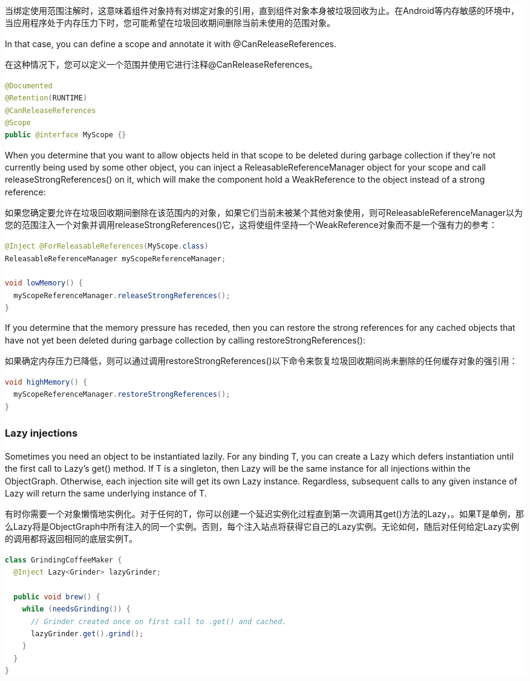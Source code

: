 当绑定使用范围注解时，这意味着组件对象持有对绑定对象的引用，直到组件对象本身被垃圾回收为止。在Android等内存敏感的环境中，当应用程序处于内存压力下时，您可能希望在垃圾回收期间删除当前未使用的范围对象。

In that case, you can define a scope and annotate it with @CanReleaseReferences.

在这种情况下，您可以定义一个范围并使用它进行注释@CanReleaseReferences。

```java
@Documented
@Retention(RUNTIME)
@CanReleaseReferences
@Scope
public @interface MyScope {}
```

When you determine that you want to allow objects held in that scope to be deleted during garbage collection if they’re not currently being used by some other object, you can inject a ReleasableReferenceManager object for your scope and call releaseStrongReferences() on it, which will make the component hold a WeakReference to the object instead of a strong reference:

如果您确定要允许在垃圾回收期间删除在该范围内的对象，如果它们当前未被某个其他对象使用，则可ReleasableReferenceManager以为您的范围注入一个对象并调用releaseStrongReferences()它，这将使组件坚持一个WeakReference对象而不是一个强有力的参考：

```java
@Inject @ForReleasableReferences(MyScope.class)
ReleasableReferenceManager myScopeReferenceManager;

void lowMemory() {
  myScopeReferenceManager.releaseStrongReferences();
}
```

If you determine that the memory pressure has receded, then you can restore the strong references for any cached objects that have not yet been deleted during garbage collection by calling restoreStrongReferences():

如果确定内存压力已降低，则可以通过调用restoreStrongReferences()以下命令来恢复垃圾回收期间尚未删除的任何缓存对象的强引用：

```java
void highMemory() {
  myScopeReferenceManager.restoreStrongReferences();
}
```

### Lazy injections

Sometimes you need an object to be instantiated lazily. For any binding T, you can create a Lazy<T> which defers instantiation until the first call to Lazy<T>’s get() method. If T is a singleton, then Lazy<T> will be the same instance for all injections within the ObjectGraph. Otherwise, each injection site will get its own Lazy<T> instance. Regardless, subsequent calls to any given instance of Lazy<T> will return the same underlying instance of T.

有时你需要一个对象懒惰地实例化。对于任何的T，你可以创建一个延迟实例化过程直到第一次调用其get()方法的Lazy<T>，。如果T是单例，那么Lazy<T>将是ObjectGraph中所有注入的同一个实例。否则，每个注入站点将获得它自己的Lazy<T>实例。无论如何，随后对任何给定Lazy<T>实例的调用都将返回相同的底层实例T。

```java
class GrindingCoffeeMaker {
  @Inject Lazy<Grinder> lazyGrinder;

  public void brew() {
    while (needsGrinding()) {
      // Grinder created once on first call to .get() and cached.
      lazyGrinder.get().grind();
    }
  }
}
```
